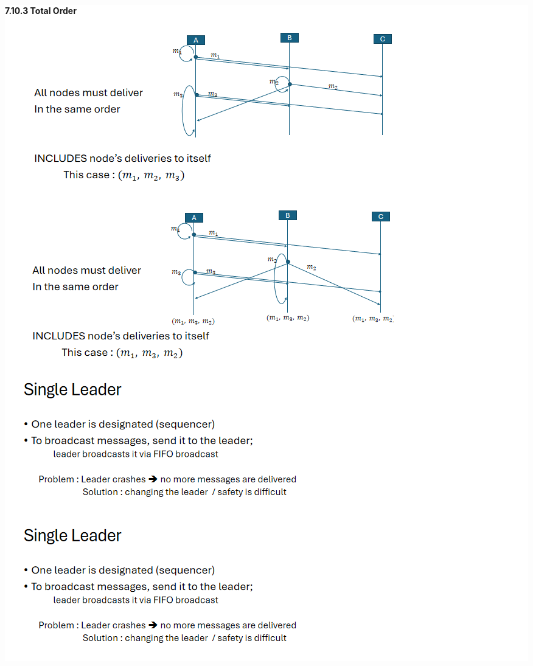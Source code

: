 #### **7.10.3 Total Order**

![total order 1](images/theory/total%20order%201.png)
![total order 2](images/theory/total%20order%202.png)
![total order single leader](images/theory/total%20order%20single%20leader.png)
![total order lamport clock](images/theory/total%20order%20single%20leader.png)
